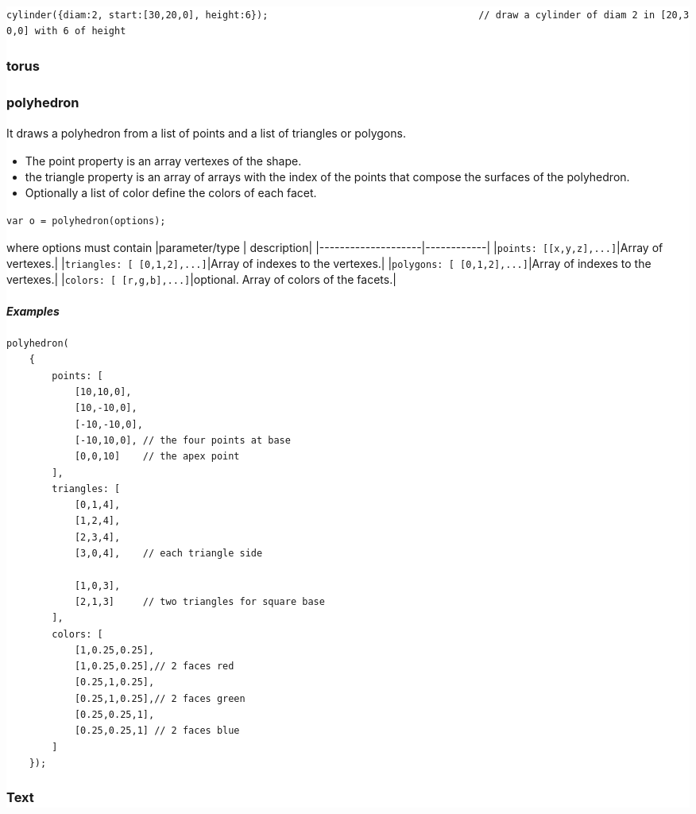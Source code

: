 ```
cylinder({diam:2, start:[30,20,0], height:6});                                     // draw a cylinder of diam 2 in [20,30,0] with 6 of height
```
 
### **torus**

### **polyhedron**
It draws a polyhedron from a list of points and a list of triangles or polygons.  
* The point property is an array vertexes of the shape.
* the triangle property is an array of arrays with the index of the points that compose the surfaces of the polyhedron.
* Optionally a list of color define the colors of each facet. 
```
var o = polyhedron(options);
```
where options must contain
|parameter/type      | description|
|--------------------|------------|
|`points: [[x,y,z],...]`|Array of vertexes.|
|`triangles: [ [0,1,2],...]`|Array of indexes to the vertexes.|
|`polygons: [ [0,1,2],...]`|Array of indexes to the vertexes.|
|`colors: [ [r,g,b],...]`|optional. Array of colors of the facets.| 
#### *Examples*
```
polyhedron(
    {      
        points: [ 
            [10,10,0],
            [10,-10,0],
            [-10,-10,0],
            [-10,10,0], // the four points at base
            [0,0,10]    // the apex point 
        ],  
        triangles: [
            [0,1,4],
            [1,2,4],
            [2,3,4],
            [3,0,4],    // each triangle side

            [1,0,3],
            [2,1,3]     // two triangles for square base
        ],
        colors: [
            [1,0.25,0.25],
            [1,0.25,0.25],// 2 faces red
            [0.25,1,0.25],
            [0.25,1,0.25],// 2 faces green
            [0.25,0.25,1],
            [0.25,0.25,1] // 2 faces blue
        ]                         
    });
```
### **Text**

